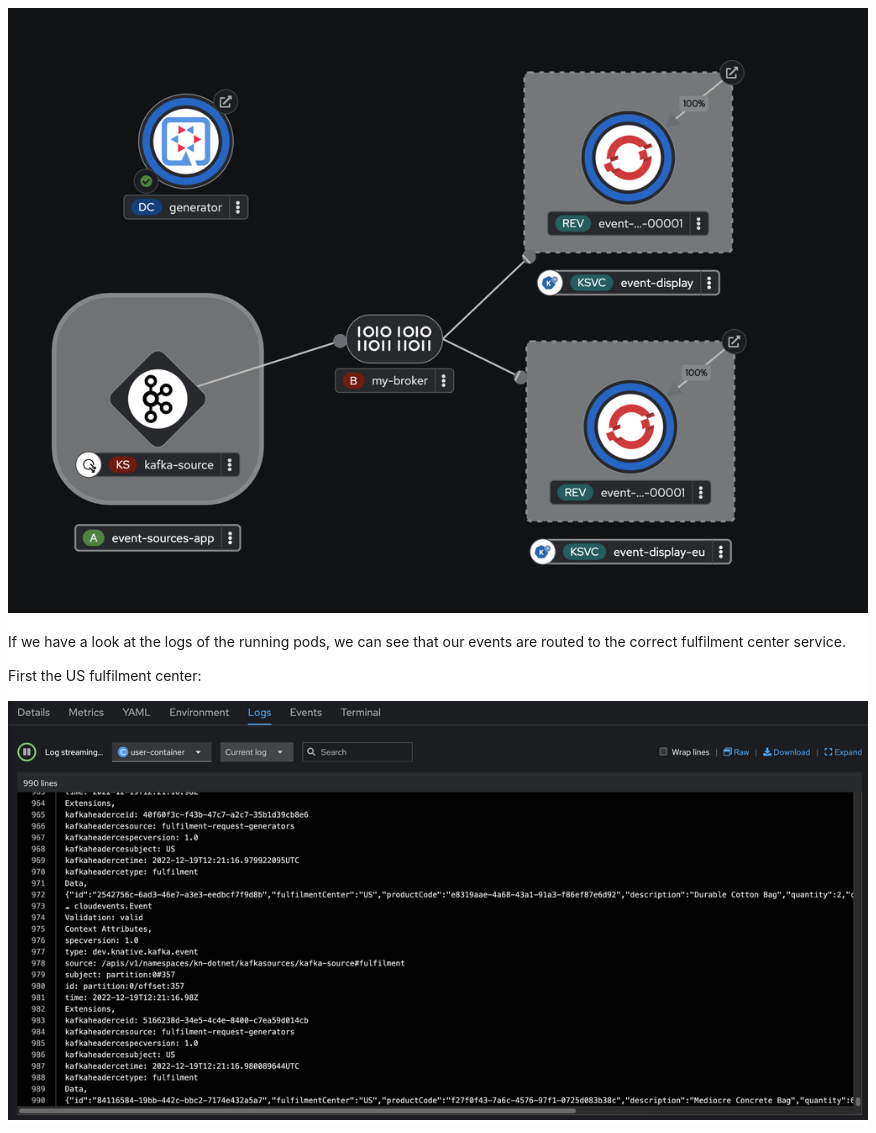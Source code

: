![serverless-scaled-up](../../graphics/serverless-scaled-up.png)

If we have a look at the logs of the running pods, we can see that our events are routed to the correct fulfilment center service.

First the US fulfilment center:

![serverless-logs-us](../../graphics/serverless-logs-us.png)
